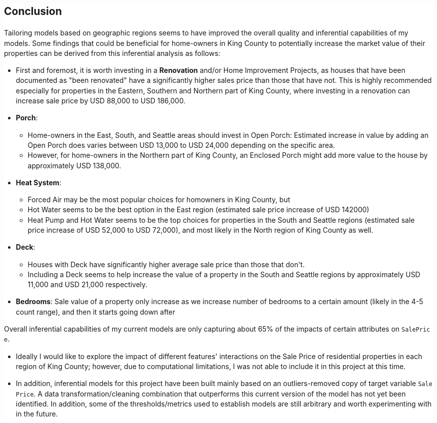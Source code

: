 
## Conclusion

Tailoring models based on geographic regions seems to have improved the overall quality and inferential capabilities of my models. Some findings that could be beneficial for home-owners in King County to potentially increase the market value of their properties can be derived from this inferential analysis as follows:

- First and foremost, it is worth investing in a **Renovation** and/or Home Improvement Projects, as houses that have been documented as "been renovated" have a significantly higher sales price than those that have not. This is highly recommended especially for properties in the Eastern, Southern and Northern part of King County, where investing in a renovation can increase sale price by USD 88,000 to USD 186,000.  


- **Porch**:
    - Home-owners in the East, South, and Seattle areas should invest in Open Porch: Estimated increase in value by adding an Open Porch does varies between USD 13,000 to USD 24,000 depending on the specific area. 
    - However, for home-owners in the Northern part of King County, an Enclosed Porch might add more value to the house by approximately USD 138,000.


- **Heat System**:
    - Forced Air may be the most popular choices for homowners in King County, but
    - Hot Water seems to be the best option in the East region (estimated sale price increase of USD 142000) 
    - Heat Pump and Hot Water seems to be the top choices for properties in the South and Seattle regions (estimated sale price increase of USD 52,000 to USD 72,000), and most likely in the North region of King County as well.
    
    
- **Deck**:
    - Houses with Deck have significantly higher average sale price than those that don't. 
    - Including a Deck seems to help increase the value of a property in the South and Seattle regions by approximately USD 11,000 and USD 21,000 respectively.
    
    
- **Bedrooms**: Sale value of a property only increase as we increase number of bedrooms to a certain amount (likely in the 4-5 count range), and then it starts going down after

Overall inferential capabilities of my current models are only capturing about 65% of the impacts of certain attributes on `SalePrice`. 
- Ideally I would like to explore the impact of different features' interactions on the Sale Price of residential properties in each region of King County; however, due to computational limitations, I was not able to include it in this project at this time.

- In addition, inferential models for this project have been built mainly based on an outliers-removed copy of target variable `SalePrice`. A data transformation/cleaning combination that outperforms this current version of the model has not yet been identified. In addition, some of the thresholds/metrics used to establish models are still arbitrary and worth experimenting with in the future. 